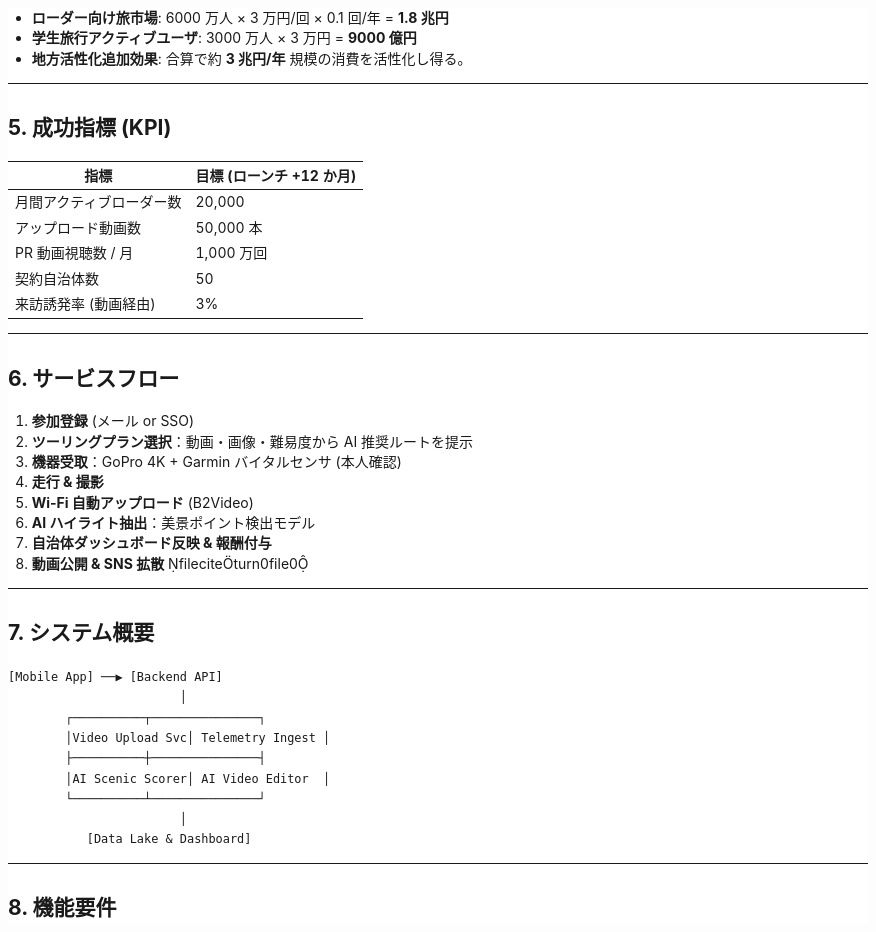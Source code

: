 * **ローダー向け旅市場**: 6000 万人 × 3 万円/回 × 0.1 回/年 = **1.8 兆円**
* **学生旅行アクティブユーザ**: 3000 万人 × 3 万円 = **9000 億円**
* **地方活性化追加効果**: 合算で約 **3 兆円/年** 規模の消費を活性化し得る。

---

## 5. 成功指標 (KPI)

| 指標           | 目標 (ローンチ +12 か月) |
| ------------ | ---------------- |
| 月間アクティブローダー数 | 20,000           |
| アップロード動画数    | 50,000 本         |
| PR 動画視聴数 / 月 | 1,000 万回         |
| 契約自治体数       | 50               |
| 来訪誘発率 (動画経由) | 3%               |

---

## 6. サービスフロー

1. **参加登録** (メール or SSO)
2. **ツーリングプラン選択**：動画・画像・難易度から AI 推奨ルートを提示
3. **機器受取**：GoPro 4K + Garmin バイタルセンサ (本人確認)
4. **走行 & 撮影**
5. **Wi‑Fi 自動アップロード** (B2Video)
6. **AI ハイライト抽出**：美景ポイント検出モデル
7. **自治体ダッシュボード反映 & 報酬付与**
8. **動画公開 & SNS 拡散** fileciteturn0file0

---

## 7. システム概要

```
[Mobile App] ──▶ [Backend API]
                        │
        ┌──────────┬───────────────┐
        │Video Upload Svc│ Telemetry Ingest │
        ├──────────┼───────────────┤
        │AI Scenic Scorer│ AI Video Editor  │
        └──────────┴───────────────┘
                        │
           [Data Lake & Dashboard]
```

---

## 8. 機能要件
